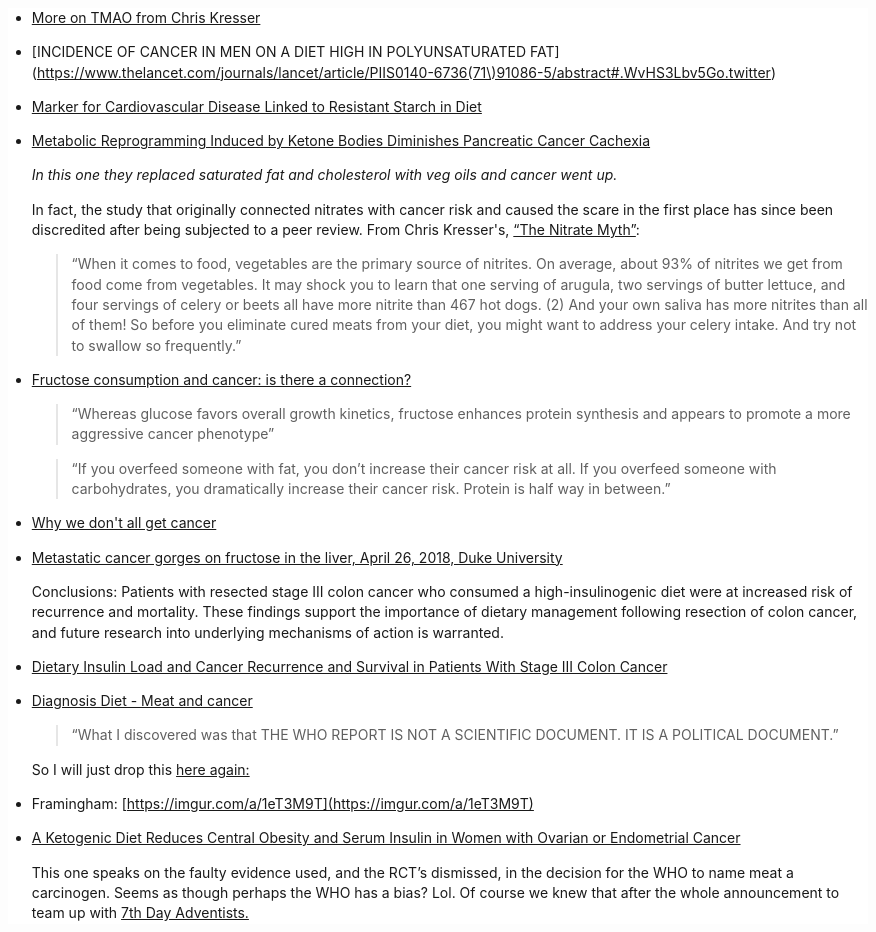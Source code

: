 * [More on TMAO from Chris Kresser](https://chriskresser.com/red-meat-and-tmao-its-the-gut-not-the-meat/)
* [INCIDENCE OF CANCER IN MEN ON A DIET HIGH IN POLYUNSATURATED FAT](https://www.thelancet.com/journals/lancet/article/PIIS0140-6736(71\)91086-5/abstract#.WvHS3Lbv5Go.twitter)
* [Marker for Cardiovascular Disease Linked to Resistant Starch in Diet](https://www.medicalnewsbulletin.com/marker-cardiovascular-disease-linked-resistant-starch-diet/)
* [Metabolic Reprogramming Induced by Ketone Bodies Diminishes Pancreatic Cancer Cachexia](https://www.ncbi.nlm.nih.gov/pmc/articles/PMC4165433/)

    *In this one they replaced saturated fat and cholesterol with veg oils and cancer went up.*

    In fact, the study that originally connected nitrates with cancer risk and caused the scare in the first place has since been discredited after being subjected to a peer review. From Chris Kresser's, [“The Nitrate Myth”](https://chriskresser.com/the-nitrate-and-nitrite-myth-another-reason-not-to-fear-bacon/):
    > “When it comes to food, vegetables are the primary source of nitrites. On average, about 93% of nitrites we get from food come from vegetables. It may shock you to learn that one serving of arugula, two servings of butter lettuce, and four servings of celery or beets all have more nitrite than 467 hot dogs. (2) And your own saliva has more nitrites than all of them! So before you eliminate cured meats from your diet, you might want to address your celery intake. And try not to swallow so frequently.”

* [Fructose consumption and cancer: is there a connection?](https://www.ncbi.nlm.nih.gov/pubmed/22922366)
    > “Whereas glucose favors overall growth kinetics, fructose enhances protein synthesis and appears to promote a more aggressive cancer phenotype”

    > “If you overfeed someone with fat, you don’t increase their cancer risk at all. If you overfeed someone with carbohydrates, you dramatically increase their cancer risk. Protein is half way in between.”

* [Why we don't all get cancer](http://ketopia.com/why-we-all-dont-get-cancer-memorial-sloan-kettering-cancer-center/)
* [Metastatic cancer gorges on fructose in the liver, April 26, 2018, Duke University](https://medicalxpress.com/news/2018-04-metastatic-cancer-gorges-fructose-liver.html)

    Conclusions: Patients with resected stage III colon cancer who consumed a high-insulinogenic diet were at increased risk of recurrence and mortality. These findings support the importance of dietary management following resection of colon cancer, and future research into underlying mechanisms of action is warranted.

* [Dietary Insulin Load and Cancer Recurrence and Survival in Patients With Stage III Colon Cancer](https://academic.oup.com/jnci/advance-article-abstract/doi/10.1093/jnci/djy098/5038128?redirectedFrom=fulltext)
* [Diagnosis Diet - Meat and cancer](http://www.diagnosisdiet.com/meat-and-cancer/)

    > “What I discovered was that THE WHO REPORT IS NOT A SCIENTIFIC DOCUMENT. IT IS A POLITICAL DOCUMENT.”

    So I will just drop this [here again:](https://imgur.com/BRcb8yZ)

* Framingham: [https://imgur.com/a/1eT3M9T](https://imgur.com/a/1eT3M9T)
* [A Ketogenic Diet Reduces Central Obesity and Serum Insulin in Women with Ovarian or Endometrial Cancer](http://lnr.li/QuaCe)

    This one speaks on the faulty evidence used, and the RCT’s dismissed, in the decision for the WHO to name meat a carcinogen. Seems as though perhaps the WHO has a bias?  Lol. Of course we knew that after the whole announcement to team up with [7th Day Adventists.](https://junkscience.com/wp-content/uploads/2015/11/Microsoft-Word-Red-meat-and-cancer_Final.docx-file1.pdf)
